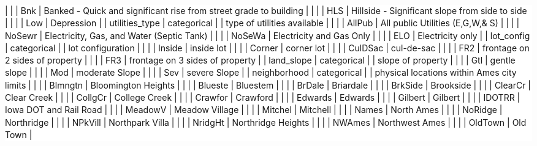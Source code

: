 |                       |                           | Bnk         | Banked - Quick and significant rise from street grade to building                      |
|                       |                           | HLS         | Hillside - Significant slope from side to side                                         |
|                       |                           | Low         | Depression                                                                             |
| utilities_type        | categorical               |             | type of utilities available                                                            |
|                       |                           | AllPub      | All public Utilities (E,G,W,& S)                                                       |
|                       |                           | NoSewr      | Electricity, Gas, and Water (Septic Tank)                                              |
|                       |                           | NoSeWa      | Electricity and Gas Only                                                               |
|                       |                           | ELO         | Electricity only                                                                       |
| lot_config            | categorical               |             | lot configuration                                                                      |
|                       |                           | Inside      | inside lot                                                                             |
|                       |                           | Corner      | corner lot                                                                             |
|                       |                           | CulDSac     | cul-de-sac                                                                             |
|                       |                           | FR2         | frontage on 2 sides of property                                                        |
|                       |                           | FR3         | frontage on 3 sides of property                                                        |
| land_slope            | categorical               |             | slope of property                                                                      |
|                       |                           | Gtl         | gentle slope                                                                           |
|                       |                           | Mod         | moderate Slope                                                                         |
|                       |                           | Sev         | severe Slope                                                                           |
| neighborhood          | categorical               |             | physical locations within Ames city limits                                             |
|                       |                           | Blmngtn     | Bloomington Heights                                                                    |
|                       |                           | Blueste     | Bluestem                                                                               |
|                       |                           | BrDale      | Briardale                                                                              |
|                       |                           | BrkSide     | Brookside                                                                              |
|                       |                           | ClearCr     | Clear Creek                                                                            |
|                       |                           | CollgCr     | College Creek                                                                          |
|                       |                           | Crawfor     | Crawford                                                                               |
|                       |                           | Edwards     | Edwards                                                                                |
|                       |                           | Gilbert     | Gilbert                                                                                |
|                       |                           | IDOTRR      | Iowa DOT and Rail Road                                                                 |
|                       |                           | MeadowV     | Meadow Village                                                                         |
|                       |                           | Mitchel     | Mitchell                                                                               |
|                       |                           | Names       | North Ames                                                                             |
|                       |                           | NoRidge     | Northridge                                                                             |
|                       |                           | NPkVill     | Northpark Villa                                                                        |
|                       |                           | NridgHt     | Northridge Heights                                                                     |
|                       |                           | NWAmes      | Northwest Ames                                                                         |
|                       |                           | OldTown     | Old Town                                                                               |